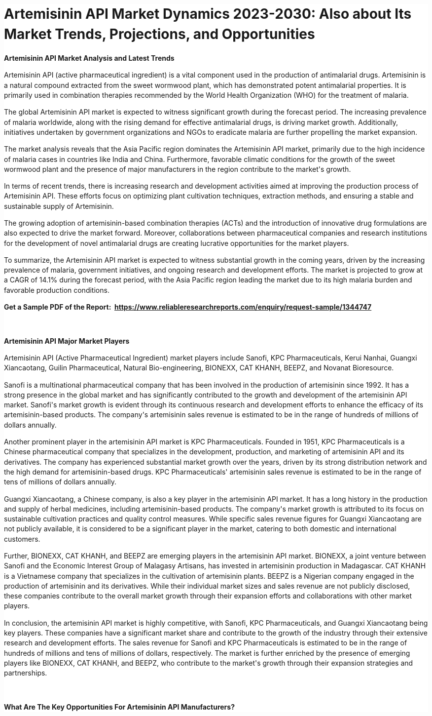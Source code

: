 <p><h1>Artemisinin API Market Dynamics 2023-2030: Also about Its Market Trends, Projections, and Opportunities</h1></p><p><strong>Artemisinin API Market Analysis and Latest Trends</strong></p>
<p><p>Artemisinin API (active pharmaceutical ingredient) is a vital component used in the production of antimalarial drugs. Artemisinin is a natural compound extracted from the sweet wormwood plant, which has demonstrated potent antimalarial properties. It is primarily used in combination therapies recommended by the World Health Organization (WHO) for the treatment of malaria.</p><p>The global Artemisinin API market is expected to witness significant growth during the forecast period. The increasing prevalence of malaria worldwide, along with the rising demand for effective antimalarial drugs, is driving market growth. Additionally, initiatives undertaken by government organizations and NGOs to eradicate malaria are further propelling the market expansion.</p><p>The market analysis reveals that the Asia Pacific region dominates the Artemisinin API market, primarily due to the high incidence of malaria cases in countries like India and China. Furthermore, favorable climatic conditions for the growth of the sweet wormwood plant and the presence of major manufacturers in the region contribute to the market's growth.</p><p>In terms of recent trends, there is increasing research and development activities aimed at improving the production process of Artemisinin API. These efforts focus on optimizing plant cultivation techniques, extraction methods, and ensuring a stable and sustainable supply of Artemisinin.</p><p>The growing adoption of artemisinin-based combination therapies (ACTs) and the introduction of innovative drug formulations are also expected to drive the market forward. Moreover, collaborations between pharmaceutical companies and research institutions for the development of novel antimalarial drugs are creating lucrative opportunities for the market players.</p><p>To summarize, the Artemisinin API market is expected to witness substantial growth in the coming years, driven by the increasing prevalence of malaria, government initiatives, and ongoing research and development efforts. The market is projected to grow at a CAGR of 14.1% during the forecast period, with the Asia Pacific region leading the market due to its high malaria burden and favorable production conditions.</p></p>
<p><strong>Get a Sample PDF of the Report:&nbsp; <a href="https://www.reliableresearchreports.com/enquiry/request-sample/1344747">https://www.reliableresearchreports.com/enquiry/request-sample/1344747</a></strong></p>
<p>&nbsp;</p>
<p><strong>Artemisinin API Major Market Players</strong></p>
<p><p>Artemisinin API (Active Pharmaceutical Ingredient) market players include Sanofi, KPC Pharmaceuticals, Kerui Nanhai, Guangxi Xiancaotang, Guilin Pharmaceutical, Natural Bio-engineering, BIONEXX, CAT KHANH, BEEPZ, and Novanat Bioresource. </p><p>Sanofi is a multinational pharmaceutical company that has been involved in the production of artemisinin since 1992. It has a strong presence in the global market and has significantly contributed to the growth and development of the artemisinin API market. Sanofi's market growth is evident through its continuous research and development efforts to enhance the efficacy of its artemisinin-based products. The company's artemisinin sales revenue is estimated to be in the range of hundreds of millions of dollars annually.</p><p>Another prominent player in the artemisinin API market is KPC Pharmaceuticals. Founded in 1951, KPC Pharmaceuticals is a Chinese pharmaceutical company that specializes in the development, production, and marketing of artemisinin API and its derivatives. The company has experienced substantial market growth over the years, driven by its strong distribution network and the high demand for artemisinin-based drugs. KPC Pharmaceuticals' artemisinin sales revenue is estimated to be in the range of tens of millions of dollars annually.</p><p>Guangxi Xiancaotang, a Chinese company, is also a key player in the artemisinin API market. It has a long history in the production and supply of herbal medicines, including artemisinin-based products. The company's market growth is attributed to its focus on sustainable cultivation practices and quality control measures. While specific sales revenue figures for Guangxi Xiancaotang are not publicly available, it is considered to be a significant player in the market, catering to both domestic and international customers.</p><p>Further, BIONEXX, CAT KHANH, and BEEPZ are emerging players in the artemisinin API market. BIONEXX, a joint venture between Sanofi and the Economic Interest Group of Malagasy Artisans, has invested in artemisinin production in Madagascar. CAT KHANH is a Vietnamese company that specializes in the cultivation of artemisinin plants. BEEPZ is a Nigerian company engaged in the production of artemisinin and its derivatives. While their individual market sizes and sales revenue are not publicly disclosed, these companies contribute to the overall market growth through their expansion efforts and collaborations with other market players.</p><p>In conclusion, the artemisinin API market is highly competitive, with Sanofi, KPC Pharmaceuticals, and Guangxi Xiancaotang being key players. These companies have a significant market share and contribute to the growth of the industry through their extensive research and development efforts. The sales revenue for Sanofi and KPC Pharmaceuticals is estimated to be in the range of hundreds of millions and tens of millions of dollars, respectively. The market is further enriched by the presence of emerging players like BIONEXX, CAT KHANH, and BEEPZ, who contribute to the market's growth through their expansion strategies and partnerships.</p></p>
<p>&nbsp;</p>
<p><strong>What Are The Key Opportunities For Artemisinin API Manufacturers?</strong></p>